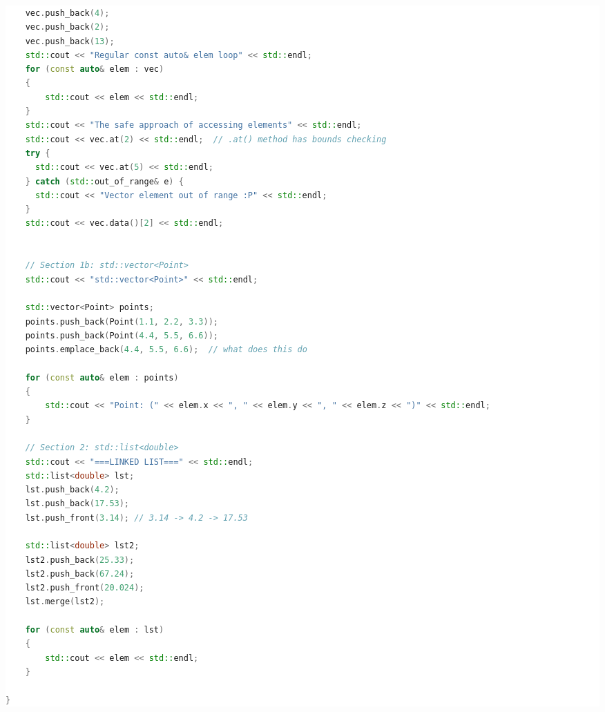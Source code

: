 ```c++
	vec.push_back(4);
	vec.push_back(2);
	vec.push_back(13);
	std::cout << "Regular const auto& elem loop" << std::endl;
	for (const auto& elem : vec)
	{
		std::cout << elem << std::endl;
	}
	std::cout << "The safe approach of accessing elements" << std::endl;
	std::cout << vec.at(2) << std::endl;  // .at() method has bounds checking
	try {
	  std::cout << vec.at(5) << std::endl;
	} catch (std::out_of_range& e) {
	  std::cout << "Vector element out of range :P" << std::endl;
	}
	std::cout << vec.data()[2] << std::endl;


	// Section 1b: std::vector<Point>
	std::cout << "std::vector<Point>" << std::endl;

	std::vector<Point> points;
	points.push_back(Point(1.1, 2.2, 3.3));
	points.push_back(Point(4.4, 5.5, 6.6));
	points.emplace_back(4.4, 5.5, 6.6);  // what does this do

	for (const auto& elem : points)
	{
		std::cout << "Point: (" << elem.x << ", " << elem.y << ", " << elem.z << ")" << std::endl;
	}

	// Section 2: std::list<double>
	std::cout << "===LINKED LIST===" << std::endl;
	std::list<double> lst;
	lst.push_back(4.2);
	lst.push_back(17.53);
	lst.push_front(3.14); // 3.14 -> 4.2 -> 17.53
	
	std::list<double> lst2;
	lst2.push_back(25.33);
	lst2.push_back(67.24);
	lst2.push_front(20.024);
	lst.merge(lst2);

	for (const auto& elem : lst)
	{
		std::cout << elem << std::endl;
	}

}

```
